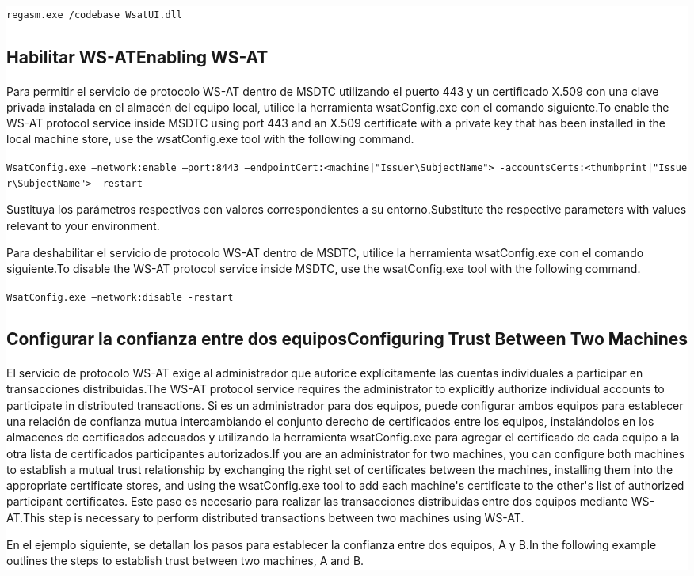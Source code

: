  `regasm.exe /codebase WsatUI.dll`  
  
## <a name="enabling-ws-at"></a><span data-ttu-id="96ff5-121">Habilitar WS-AT</span><span class="sxs-lookup"><span data-stu-id="96ff5-121">Enabling WS-AT</span></span>  
 <span data-ttu-id="96ff5-122">Para permitir el servicio de protocolo WS-AT dentro de MSDTC utilizando el puerto 443 y un certificado X.509 con una clave privada instalada en el almacén del equipo local, utilice la herramienta wsatConfig.exe con el comando siguiente.</span><span class="sxs-lookup"><span data-stu-id="96ff5-122">To enable the WS-AT protocol service inside MSDTC using port 443 and an X.509 certificate with a private key that has been installed in the local machine store, use the wsatConfig.exe tool with the following command.</span></span>  
  
 `WsatConfig.exe –network:enable –port:8443 –endpointCert:<machine|"Issuer\SubjectName"> -accountsCerts:<thumbprint|"Issuer\SubjectName"> -restart`  
  
 <span data-ttu-id="96ff5-123">Sustituya los parámetros respectivos con valores correspondientes a su entorno.</span><span class="sxs-lookup"><span data-stu-id="96ff5-123">Substitute the respective parameters with values relevant to your environment.</span></span>  
  
 <span data-ttu-id="96ff5-124">Para deshabilitar el servicio de protocolo WS-AT dentro de MSDTC, utilice la herramienta wsatConfig.exe con el comando siguiente.</span><span class="sxs-lookup"><span data-stu-id="96ff5-124">To disable the WS-AT protocol service inside MSDTC, use the wsatConfig.exe tool with the following command.</span></span>  
  
 `WsatConfig.exe –network:disable -restart`  
  
## <a name="configuring-trust-between-two-machines"></a><span data-ttu-id="96ff5-125">Configurar la confianza entre dos equipos</span><span class="sxs-lookup"><span data-stu-id="96ff5-125">Configuring Trust Between Two Machines</span></span>  
 <span data-ttu-id="96ff5-126">El servicio de protocolo WS-AT exige al administrador que autorice explícitamente las cuentas individuales a participar en transacciones distribuidas.</span><span class="sxs-lookup"><span data-stu-id="96ff5-126">The WS-AT protocol service requires the administrator to explicitly authorize individual accounts to participate in distributed transactions.</span></span> <span data-ttu-id="96ff5-127">Si es un administrador para dos equipos, puede configurar ambos equipos para establecer una relación de confianza mutua intercambiando el conjunto derecho de certificados entre los equipos, instalándolos en los almacenes de certificados adecuados y utilizando la herramienta wsatConfig.exe para agregar el certificado de cada equipo a la otra lista de certificados participantes autorizados.</span><span class="sxs-lookup"><span data-stu-id="96ff5-127">If you are an administrator for two machines, you can configure both machines to establish a mutual trust relationship by exchanging the right set of certificates between the machines, installing them into the appropriate certificate stores, and using the wsatConfig.exe tool to add each machine's certificate to the other's list of authorized participant certificates.</span></span> <span data-ttu-id="96ff5-128">Este paso es necesario para realizar las transacciones distribuidas entre dos equipos mediante WS-AT.</span><span class="sxs-lookup"><span data-stu-id="96ff5-128">This step is necessary to perform distributed transactions between two machines using WS-AT.</span></span>  
  
 <span data-ttu-id="96ff5-129">En el ejemplo siguiente, se detallan los pasos para establecer la confianza entre dos equipos, A y B.</span><span class="sxs-lookup"><span data-stu-id="96ff5-129">In the following example outlines the steps to establish trust between two machines, A and B.</span></span>  
  
